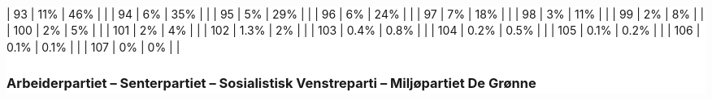 | 93 | 11% | 46% |  |
| 94 | 6% | 35% |  |
| 95 | 5% | 29% |  |
| 96 | 6% | 24% |  |
| 97 | 7% | 18% |  |
| 98 | 3% | 11% |  |
| 99 | 2% | 8% |  |
| 100 | 2% | 5% |  |
| 101 | 2% | 4% |  |
| 102 | 1.3% | 2% |  |
| 103 | 0.4% | 0.8% |  |
| 104 | 0.2% | 0.5% |  |
| 105 | 0.1% | 0.2% |  |
| 106 | 0.1% | 0.1% |  |
| 107 | 0% | 0% |  |

### Arbeiderpartiet – Senterpartiet – Sosialistisk Venstreparti – Miljøpartiet De Grønne
